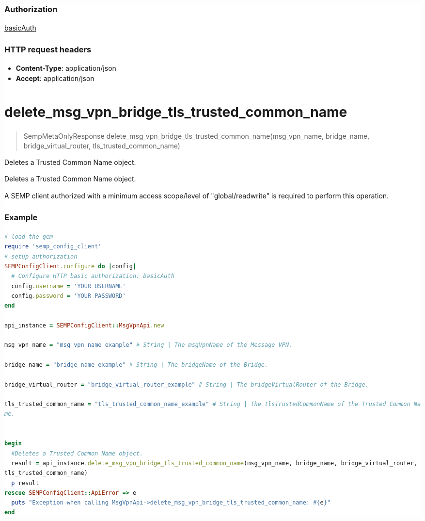 ### Authorization

[basicAuth](../README.md#basicAuth)

### HTTP request headers

 - **Content-Type**: application/json
 - **Accept**: application/json



# **delete_msg_vpn_bridge_tls_trusted_common_name**
> SempMetaOnlyResponse delete_msg_vpn_bridge_tls_trusted_common_name(msg_vpn_name, bridge_name, bridge_virtual_router, tls_trusted_common_name)

Deletes a Trusted Common Name object.

Deletes a Trusted Common Name object.

A SEMP client authorized with a minimum access scope/level of \"global/readwrite\" is required to perform this operation.

### Example
```ruby
# load the gem
require 'semp_config_client'
# setup authorization
SEMPConfigClient.configure do |config|
  # Configure HTTP basic authorization: basicAuth
  config.username = 'YOUR USERNAME'
  config.password = 'YOUR PASSWORD'
end

api_instance = SEMPConfigClient::MsgVpnApi.new

msg_vpn_name = "msg_vpn_name_example" # String | The msgVpnName of the Message VPN.

bridge_name = "bridge_name_example" # String | The bridgeName of the Bridge.

bridge_virtual_router = "bridge_virtual_router_example" # String | The bridgeVirtualRouter of the Bridge.

tls_trusted_common_name = "tls_trusted_common_name_example" # String | The tlsTrustedCommonName of the Trusted Common Name.


begin
  #Deletes a Trusted Common Name object.
  result = api_instance.delete_msg_vpn_bridge_tls_trusted_common_name(msg_vpn_name, bridge_name, bridge_virtual_router, tls_trusted_common_name)
  p result
rescue SEMPConfigClient::ApiError => e
  puts "Exception when calling MsgVpnApi->delete_msg_vpn_bridge_tls_trusted_common_name: #{e}"
end
```
